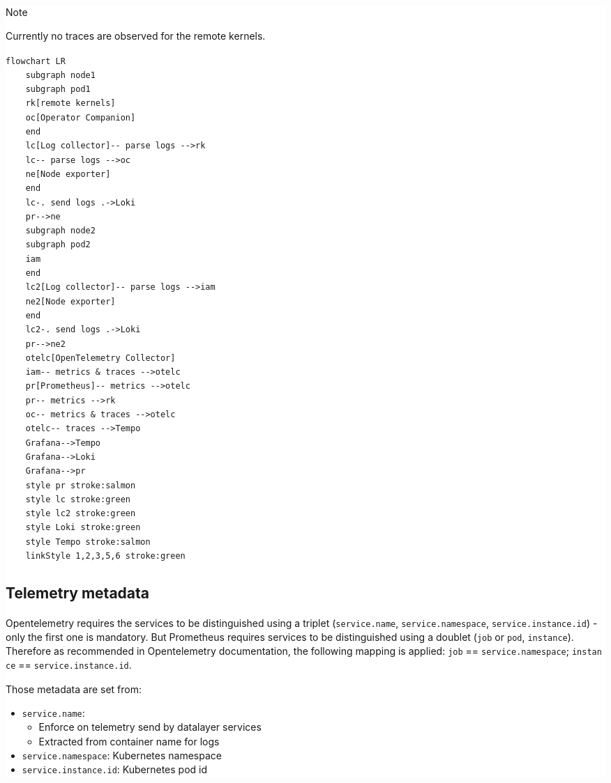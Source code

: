 > [!NOTE]
> Currently no traces are observed for the remote kernels.

```mermaid
flowchart LR
    subgraph node1
    subgraph pod1
    rk[remote kernels]
    oc[Operator Companion]
    end
    lc[Log collector]-- parse logs -->rk
    lc-- parse logs -->oc
    ne[Node exporter]
    end
    lc-. send logs .->Loki
    pr-->ne
    subgraph node2
    subgraph pod2
    iam
    end
    lc2[Log collector]-- parse logs -->iam
    ne2[Node exporter]
    end
    lc2-. send logs .->Loki
    pr-->ne2
    otelc[OpenTelemetry Collector]
    iam-- metrics & traces -->otelc
    pr[Prometheus]-- metrics -->otelc
    pr-- metrics -->rk
    oc-- metrics & traces -->otelc
    otelc-- traces -->Tempo
    Grafana-->Tempo
    Grafana-->Loki
    Grafana-->pr
    style pr stroke:salmon
    style lc stroke:green
    style lc2 stroke:green
    style Loki stroke:green
    style Tempo stroke:salmon
    linkStyle 1,2,3,5,6 stroke:green
```

## Telemetry metadata

Opentelemetry requires the services to be distinguished using a triplet (`service.name`, `service.namespace`, `service.instance.id`) - only the first one is mandatory. But
Prometheus requires services to be distinguished using a doublet (`job` or `pod`, `instance`). Therefore as recommended in Opentelemetry documentation, the following mapping is applied: `job` == `service.namespace`; `instance` == `service.instance.id`.

Those metadata are set from:
- `service.name`:
  - Enforce on telemetry send by datalayer services
  - Extracted from container name for logs
- `service.namespace`: Kubernetes namespace
- `service.instance.id`: Kubernetes pod id
